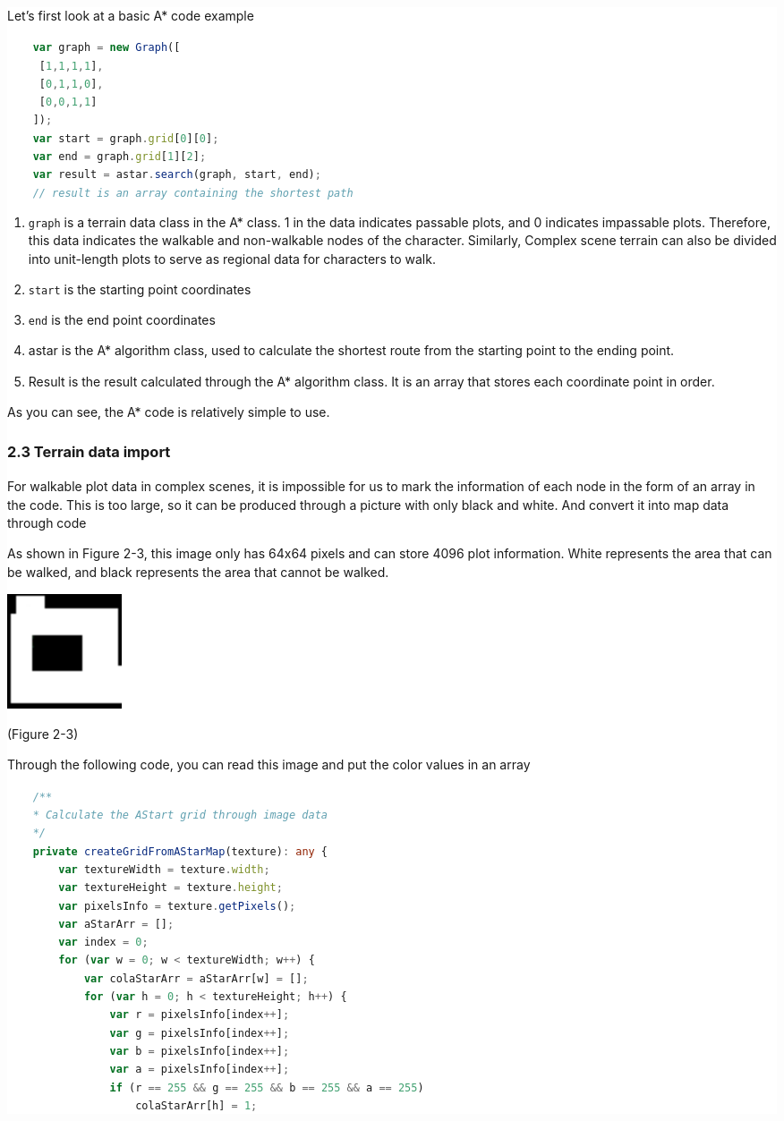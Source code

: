Let’s first look at a basic A* code example

```typescript
    var graph = new Graph([
   	 [1,1,1,1],
   	 [0,1,1,0],
   	 [0,0,1,1]
    ]);
	var start = graph.grid[0][0];
	var end = graph.grid[1][2];
	var result = astar.search(graph, start, end);
	// result is an array containing the shortest path
```

1. `graph` is a terrain data class in the A* class. 1 in the data indicates passable plots, and 0 indicates impassable plots. Therefore, this data indicates the walkable and non-walkable nodes of the character. Similarly, Complex scene terrain can also be divided into unit-length plots to serve as regional data for characters to walk.

2. `start` is the starting point coordinates

3. `end` is the end point coordinates

4. astar is the A* algorithm class, used to calculate the shortest route from the starting point to the ending point.

5. Result is the result calculated through the A* algorithm class. It is an array that stores each coordinate point in order.

As you can see, the A* code is relatively simple to use.



### 2.3 Terrain data import

For walkable plot data in complex scenes, it is impossible for us to mark the information of each node in the form of an array in the code. This is too large, so it can be produced through a picture with only black and white. And convert it into map data through code

As shown in Figure 2-3, this image only has 64x64 pixels and can store 4096 plot information. White represents the area that can be walked, and black represents the area that cannot be walked.

<img src="img/2-3.png" alt="2-3" style="zoom:200%;" />

(Figure 2-3)

Through the following code, you can read this image and put the color values ​​​​in an array

```typescript
	/**
 	* Calculate the AStart grid through image data
 	*/
	private createGridFromAStarMap(texture): any {
    	var textureWidth = texture.width;
    	var textureHeight = texture.height;
    	var pixelsInfo = texture.getPixels();
    	var aStarArr = [];
    	var index = 0;
    	for (var w = 0; w < textureWidth; w++) {
        	var colaStarArr = aStarArr[w] = [];
        	for (var h = 0; h < textureHeight; h++) {
            	var r = pixelsInfo[index++];
            	var g = pixelsInfo[index++];
            	var b = pixelsInfo[index++];
            	var a = pixelsInfo[index++];
            	if (r == 255 && g == 255 && b == 255 && a == 255)
                	colaStarArr[h] = 1;
```